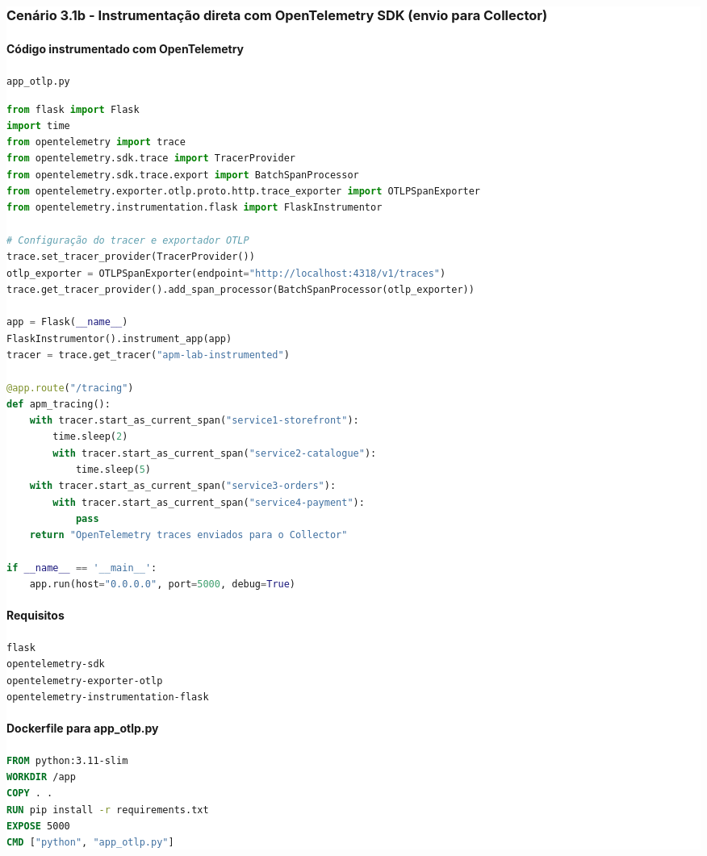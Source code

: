 ### Cenário 3.1b - Instrumentação direta com OpenTelemetry SDK (envio para Collector)

#### Código instrumentado com OpenTelemetry
`app_otlp.py`
```python
from flask import Flask
import time
from opentelemetry import trace
from opentelemetry.sdk.trace import TracerProvider
from opentelemetry.sdk.trace.export import BatchSpanProcessor
from opentelemetry.exporter.otlp.proto.http.trace_exporter import OTLPSpanExporter
from opentelemetry.instrumentation.flask import FlaskInstrumentor

# Configuração do tracer e exportador OTLP
trace.set_tracer_provider(TracerProvider())
otlp_exporter = OTLPSpanExporter(endpoint="http://localhost:4318/v1/traces")
trace.get_tracer_provider().add_span_processor(BatchSpanProcessor(otlp_exporter))

app = Flask(__name__)
FlaskInstrumentor().instrument_app(app)
tracer = trace.get_tracer("apm-lab-instrumented")

@app.route("/tracing")
def apm_tracing():
    with tracer.start_as_current_span("service1-storefront"):
        time.sleep(2)
        with tracer.start_as_current_span("service2-catalogue"):
            time.sleep(5)
    with tracer.start_as_current_span("service3-orders"):
        with tracer.start_as_current_span("service4-payment"):
            pass
    return "OpenTelemetry traces enviados para o Collector"

if __name__ == '__main__':
    app.run(host="0.0.0.0", port=5000, debug=True)
```

#### Requisitos
```text
flask
opentelemetry-sdk
opentelemetry-exporter-otlp
opentelemetry-instrumentation-flask
```

#### Dockerfile para app_otlp.py
```dockerfile
FROM python:3.11-slim
WORKDIR /app
COPY . .
RUN pip install -r requirements.txt
EXPOSE 5000
CMD ["python", "app_otlp.py"]
```
